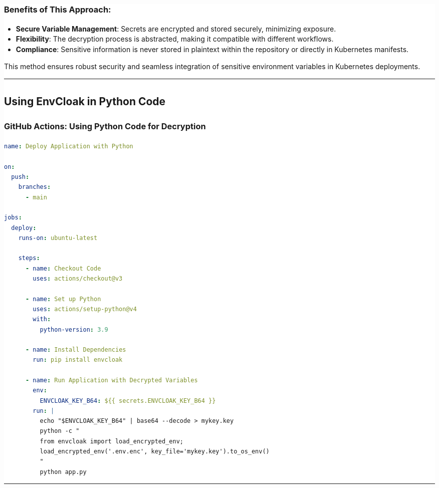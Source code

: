 ### **Benefits of This Approach:**
- **Secure Variable Management**: Secrets are encrypted and stored securely, minimizing exposure.
- **Flexibility**: The decryption process is abstracted, making it compatible with different workflows.
- **Compliance**: Sensitive information is never stored in plaintext within the repository or directly in Kubernetes manifests.

This method ensures robust security and seamless integration of sensitive environment variables in Kubernetes deployments.

---

## Using EnvCloak in Python Code

### **GitHub Actions: Using Python Code for Decryption**

```yaml
name: Deploy Application with Python

on:
  push:
    branches:
      - main

jobs:
  deploy:
    runs-on: ubuntu-latest

    steps:
      - name: Checkout Code
        uses: actions/checkout@v3

      - name: Set up Python
        uses: actions/setup-python@v4
        with:
          python-version: 3.9

      - name: Install Dependencies
        run: pip install envcloak

      - name: Run Application with Decrypted Variables
        env:
          ENVCLOAK_KEY_B64: ${{ secrets.ENVCLOAK_KEY_B64 }}
        run: |
          echo "$ENVCLOAK_KEY_B64" | base64 --decode > mykey.key
          python -c "
          from envcloak import load_encrypted_env;
          load_encrypted_env('.env.enc', key_file='mykey.key').to_os_env()
          "
          python app.py
```

---